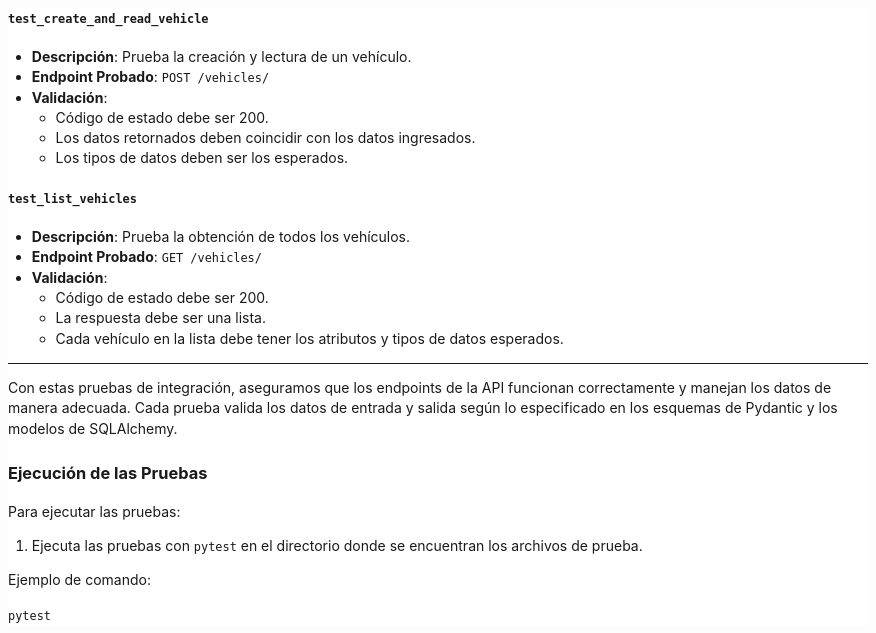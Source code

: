#### `test_create_and_read_vehicle`

- **Descripción**: Prueba la creación y lectura de un vehículo.
- **Endpoint Probado**: `POST /vehicles/`
- **Validación**:
  - Código de estado debe ser 200.
  - Los datos retornados deben coincidir con los datos ingresados.
  - Los tipos de datos deben ser los esperados.

#### `test_list_vehicles`

- **Descripción**: Prueba la obtención de todos los vehículos.
- **Endpoint Probado**: `GET /vehicles/`
- **Validación**:
  - Código de estado debe ser 200.
  - La respuesta debe ser una lista.
  - Cada vehículo en la lista debe tener los atributos y tipos de datos esperados.

---

Con estas pruebas de integración, aseguramos que los endpoints de la API funcionan correctamente y manejan los datos de manera adecuada. Cada prueba valida los datos de entrada y salida según lo especificado en los esquemas de Pydantic y los modelos de SQLAlchemy.

### Ejecución de las Pruebas

Para ejecutar las pruebas:

1. Ejecuta las pruebas con `pytest` en el directorio donde se encuentran los archivos de prueba.

Ejemplo de comando:

```bash
pytest
```